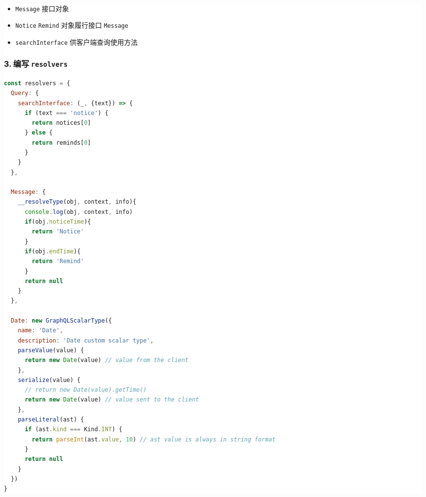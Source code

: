 * `Message` 接口对象

* `Notice` `Remind` 对象履行接口 `Message`

* `searchInterface` 供客户端查询使用方法

### 3. 编写 `resolvers`

```js
const resolvers = {
  Query: {
    searchInterface: (_, {text}) => {
      if (text === 'notice') {
        return notices[0]
      } else {
        return reminds[0]
      }
    }
  },

  Message: {
    __resolveType(obj, context, info){
      console.log(obj, context, info)
      if(obj.noticeTime){
        return 'Notice'
      }
      if(obj.endTime){
        return 'Remind'
      }
      return null
    }
  },

  Date: new GraphQLScalarType({
    name: 'Date',
    description: 'Date custom scalar type',
    parseValue(value) {
      return new Date(value) // value from the client
    },
    serialize(value) {
      // return new Date(value).getTime()
      return new Date(value) // value sent to the client
    },
    parseLiteral(ast) {
      if (ast.kind === Kind.INT) {
        return parseInt(ast.value, 10) // ast value is always in string format
      }
      return null
    }
  })
}
```
